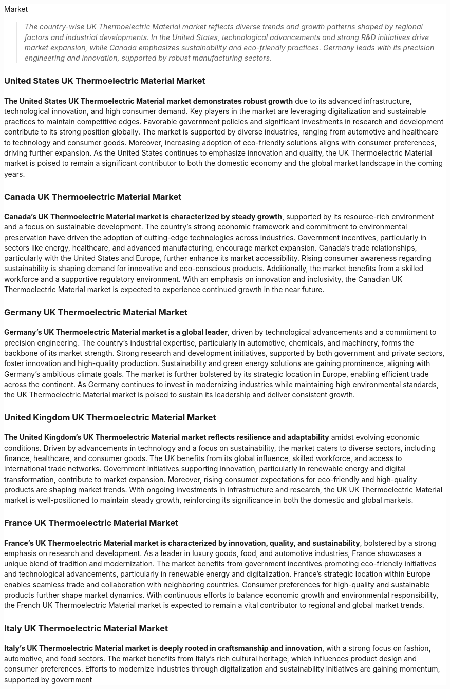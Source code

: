 Market<br /></span></h1><blockquote><p><em><span class="">The country-wise UK Thermoelectric Material market reflects diverse trends and growth patterns shaped by regional factors and industrial developments. In the United States, technological advancements and strong R&amp;D initiatives drive market expansion, while Canada emphasizes sustainability and eco-friendly practices. Germany leads with its precision engineering and innovation, supported by robust manufacturing sectors.</span></em></p></blockquote><h3><strong>United States UK Thermoelectric Material Market</strong></h3><p><strong>The United States UK Thermoelectric Material market demonstrates robust growth</strong> due to its advanced infrastructure, technological innovation, and high consumer demand. Key players in the market are leveraging digitalization and sustainable practices to maintain competitive edges. Favorable government policies and significant investments in research and development contribute to its strong position globally. The market is supported by diverse industries, ranging from automotive and healthcare to technology and consumer goods. Moreover, increasing adoption of eco-friendly solutions aligns with consumer preferences, driving further expansion. As the United States continues to emphasize innovation and quality, the UK Thermoelectric Material market is poised to remain a significant contributor to both the domestic economy and the global market landscape in the coming years.</p><h3><strong>Canada UK Thermoelectric Material Market</strong></h3><p><strong>Canada&rsquo;s UK Thermoelectric Material market is characterized by steady growth</strong>, supported by its resource-rich environment and a focus on sustainable development. The country&rsquo;s strong economic framework and commitment to environmental preservation have driven the adoption of cutting-edge technologies across industries. Government incentives, particularly in sectors like energy, healthcare, and advanced manufacturing, encourage market expansion. Canada&rsquo;s trade relationships, particularly with the United States and Europe, further enhance its market accessibility. Rising consumer awareness regarding sustainability is shaping demand for innovative and eco-conscious products. Additionally, the market benefits from a skilled workforce and a supportive regulatory environment. With an emphasis on innovation and inclusivity, the Canadian UK Thermoelectric Material market is expected to experience continued growth in the near future.</p><h3><strong>Germany UK Thermoelectric Material Market</strong></h3><p><strong>Germany&rsquo;s UK Thermoelectric Material market is a global leader</strong>, driven by technological advancements and a commitment to precision engineering. The country&rsquo;s industrial expertise, particularly in automotive, chemicals, and machinery, forms the backbone of its market strength. Strong research and development initiatives, supported by both government and private sectors, foster innovation and high-quality production. Sustainability and green energy solutions are gaining prominence, aligning with Germany&rsquo;s ambitious climate goals. The market is further bolstered by its strategic location in Europe, enabling efficient trade across the continent. As Germany continues to invest in modernizing industries while maintaining high environmental standards, the UK Thermoelectric Material market is poised to sustain its leadership and deliver consistent growth.</p><h3><strong>United Kingdom UK Thermoelectric Material Market</strong></h3><p><strong>The United Kingdom&rsquo;s UK Thermoelectric Material market reflects resilience and adaptability</strong> amidst evolving economic conditions. Driven by advancements in technology and a focus on sustainability, the market caters to diverse sectors, including finance, healthcare, and consumer goods. The UK benefits from its global influence, skilled workforce, and access to international trade networks. Government initiatives supporting innovation, particularly in renewable energy and digital transformation, contribute to market expansion. Moreover, rising consumer expectations for eco-friendly and high-quality products are shaping market trends. With ongoing investments in infrastructure and research, the UK UK Thermoelectric Material market is well-positioned to maintain steady growth, reinforcing its significance in both the domestic and global markets.</p><h3><strong>France UK Thermoelectric Material Market</strong></h3><p><strong>France&rsquo;s UK Thermoelectric Material market is characterized by innovation, quality, and sustainability</strong>, bolstered by a strong emphasis on research and development. As a leader in luxury goods, food, and automotive industries, France showcases a unique blend of tradition and modernization. The market benefits from government incentives promoting eco-friendly initiatives and technological advancements, particularly in renewable energy and digitalization. France&rsquo;s strategic location within Europe enables seamless trade and collaboration with neighboring countries. Consumer preferences for high-quality and sustainable products further shape market dynamics. With continuous efforts to balance economic growth and environmental responsibility, the French UK Thermoelectric Material market is expected to remain a vital contributor to regional and global market trends.</p><h3><strong>Italy UK Thermoelectric Material Market</strong></h3><p><strong>Italy&rsquo;s UK Thermoelectric Material market is deeply rooted in craftsmanship and innovation</strong>, with a strong focus on fashion, automotive, and food sectors. The market benefits from Italy&rsquo;s rich cultural heritage, which influences product design and consumer preferences. Efforts to modernize industries through digitalization and sustainability initiatives are gaining momentum, supported by government